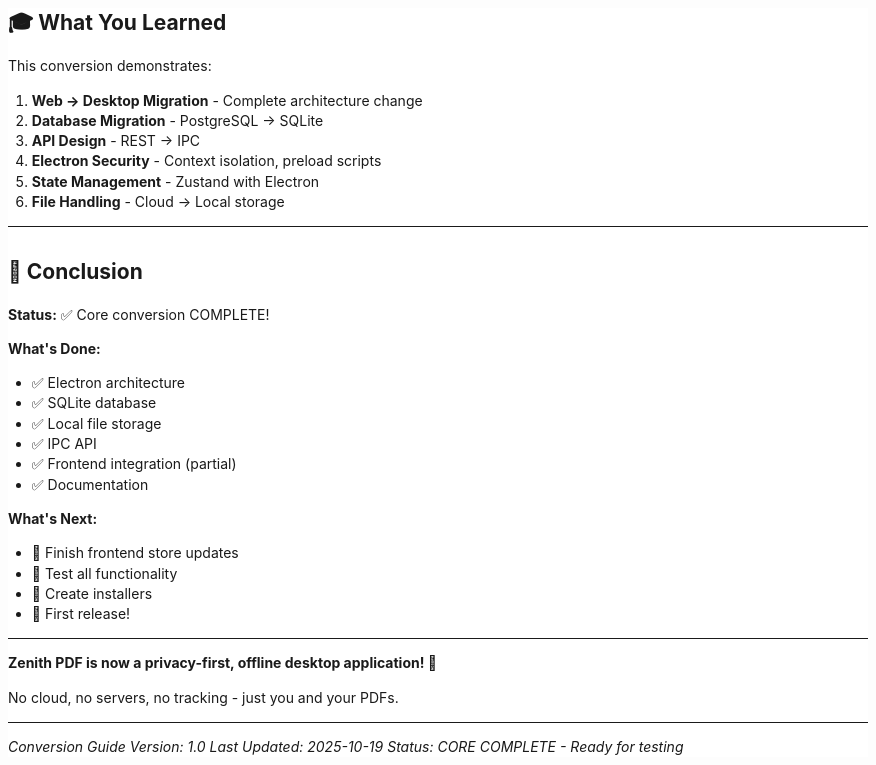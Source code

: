 ## 🎓 What You Learned

This conversion demonstrates:

1. **Web → Desktop Migration** - Complete architecture change
2. **Database Migration** - PostgreSQL → SQLite
3. **API Design** - REST → IPC
4. **Electron Security** - Context isolation, preload scripts
5. **State Management** - Zustand with Electron
6. **File Handling** - Cloud → Local storage

---

## 🎉 Conclusion

**Status:** ✅ Core conversion COMPLETE!

**What's Done:**
- ✅ Electron architecture
- ✅ SQLite database
- ✅ Local file storage
- ✅ IPC API
- ✅ Frontend integration (partial)
- ✅ Documentation

**What's Next:**
- 🔄 Finish frontend store updates
- 🔄 Test all functionality
- 🔄 Create installers
- 🔄 First release!

---

**Zenith PDF is now a privacy-first, offline desktop application! 🚀**

No cloud, no servers, no tracking - just you and your PDFs.

---

*Conversion Guide Version: 1.0*
*Last Updated: 2025-10-19*
*Status: CORE COMPLETE - Ready for testing*
